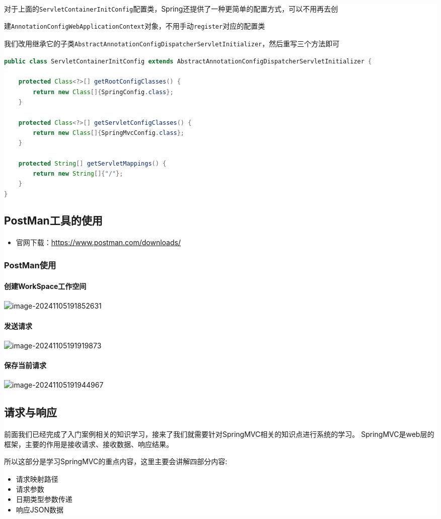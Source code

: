 对于上面的`ServletContainerInitConfig`配置类，Spring还提供了一种更简单的配置方式，可以不用再去创

建`AnnotationConfigWebApplicationContext`对象，不用手动`register`对应的配置类

我们改用继承它的子类`AbstractAnnotationConfigDispatcherServletInitializer`，然后重写三个方法即可

```java
public class ServletContainerInitConfig extends AbstractAnnotationConfigDispatcherServletInitializer {

    protected Class<?>[] getRootConfigClasses() {
        return new Class[]{SpringConfig.class};
    }

    protected Class<?>[] getServletConfigClasses() {
        return new Class[]{SpringMvcConfig.class};
    }

    protected String[] getServletMappings() {
        return new String[]{"/"};
    }
}
```

## PostMan工具的使用

- 官网下载：https://www.postman.com/downloads/

### PostMan使用

#### 创建WorkSpace工作空间

![image-20241105191852631](https://gitee.com/try-to-be-better/cloud-images/raw/master/img/image-20241105191852631.png)

#### 发送请求

![image-20241105191919873](https://gitee.com/try-to-be-better/cloud-images/raw/master/img/image-20241105191919873.png)



#### 保存当前请求

![image-20241105191944967](https://gitee.com/try-to-be-better/cloud-images/raw/master/img/image-20241105191944967.png)

## 请求与响应

前面我们已经完成了入门案例相关的知识学习，接来了我们就需要针对SpringMVC相关的知识点进行系统的学习。
SpringMVC是web层的框架，主要的作用是接收请求、接收数据、响应结果。

所以这部分是学习SpringMVC的重点内容，这里主要会讲解四部分内容:

- 请求映射路径
- 请求参数
- 日期类型参数传递
- 响应JSON数据
